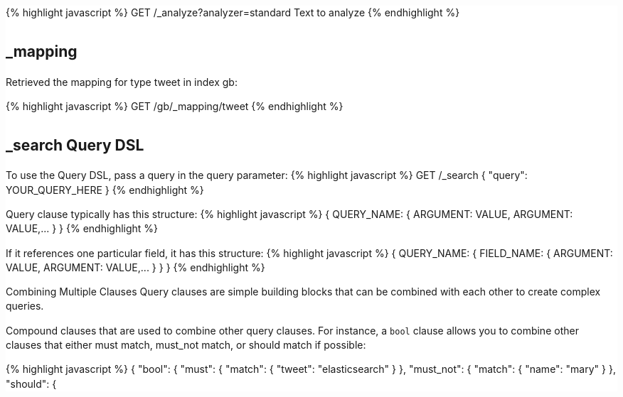 {% highlight javascript %}
GET /_analyze?analyzer=standard 
Text to analyze
{% endhighlight %}

## _mapping
Retrieved the mapping for type tweet in index gb: 

{% highlight javascript %}
GET /gb/_mapping/tweet
{% endhighlight %}

## _search Query DSL
To use the Query DSL, pass a query in the query parameter: 
{% highlight javascript %}
GET /_search 
{
    "query": YOUR_QUERY_HERE 
}
{% endhighlight %}

Query clause typically has this structure: 
{% highlight javascript %}
{
  QUERY_NAME: {
    ARGUMENT: VALUE,
    ARGUMENT: VALUE,...
  } 
}
{% endhighlight %}

If it references one particular field, it has this structure: 
{% highlight javascript %}
{ 
    QUERY_NAME: {
      FIELD_NAME: {
         ARGUMENT: VALUE,
         ARGUMENT: VALUE,...
       }
    } 
}
{% endhighlight %}


Combining Multiple Clauses Query clauses are simple building blocks that can be combined with each other to create complex queries.

Compound clauses that are used to combine other query clauses. 
For instance, a `bool` clause allows you to combine other clauses that either must match, must_not match, or should match if possible: 

{% highlight javascript %}
{
  "bool": {
    "must": {
      "match": {
        "tweet": "elasticsearch"
      }
    },
    "must_not": {
      "match": {
        "name": "mary"
      }
    },
    "should": {